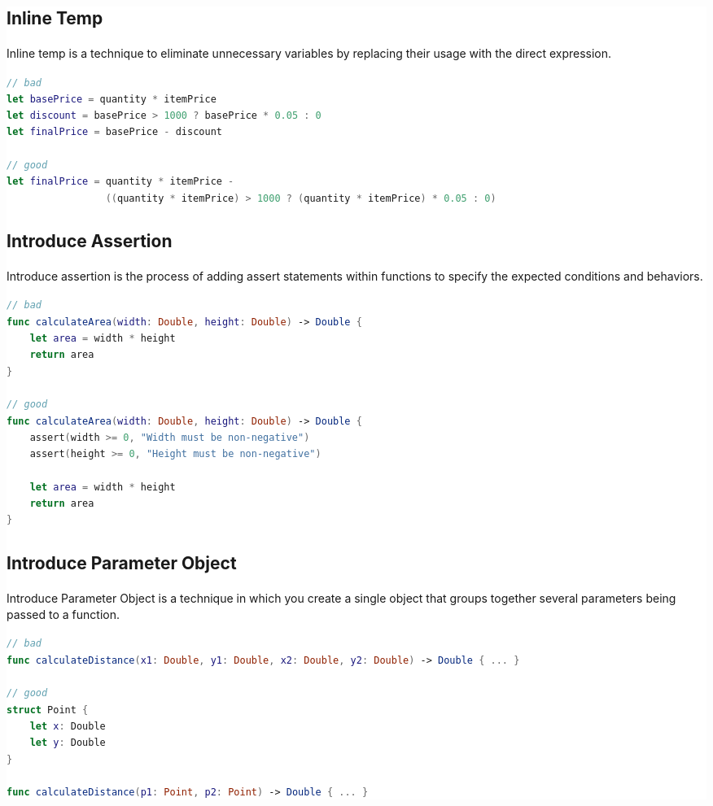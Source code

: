 ## Inline Temp

Inline temp is a technique to eliminate unnecessary variables by replacing their
usage with the direct expression.

```swift
// bad
let basePrice = quantity * itemPrice
let discount = basePrice > 1000 ? basePrice * 0.05 : 0
let finalPrice = basePrice - discount

// good
let finalPrice = quantity * itemPrice -
                 ((quantity * itemPrice) > 1000 ? (quantity * itemPrice) * 0.05 : 0)
```


## Introduce Assertion

Introduce assertion is the process of adding assert statements within functions
to specify the expected conditions and behaviors.

```swift
// bad
func calculateArea(width: Double, height: Double) -> Double {
    let area = width * height
    return area
}

// good
func calculateArea(width: Double, height: Double) -> Double {
    assert(width >= 0, "Width must be non-negative")
    assert(height >= 0, "Height must be non-negative")

    let area = width * height
    return area
}
```

## Introduce Parameter Object

Introduce Parameter Object is a technique in which you create a single object
that groups together several parameters being passed to a function.


```swift
// bad
func calculateDistance(x1: Double, y1: Double, x2: Double, y2: Double) -> Double { ... }

// good
struct Point {
    let x: Double
    let y: Double
}

func calculateDistance(p1: Point, p2: Point) -> Double { ... }
```
